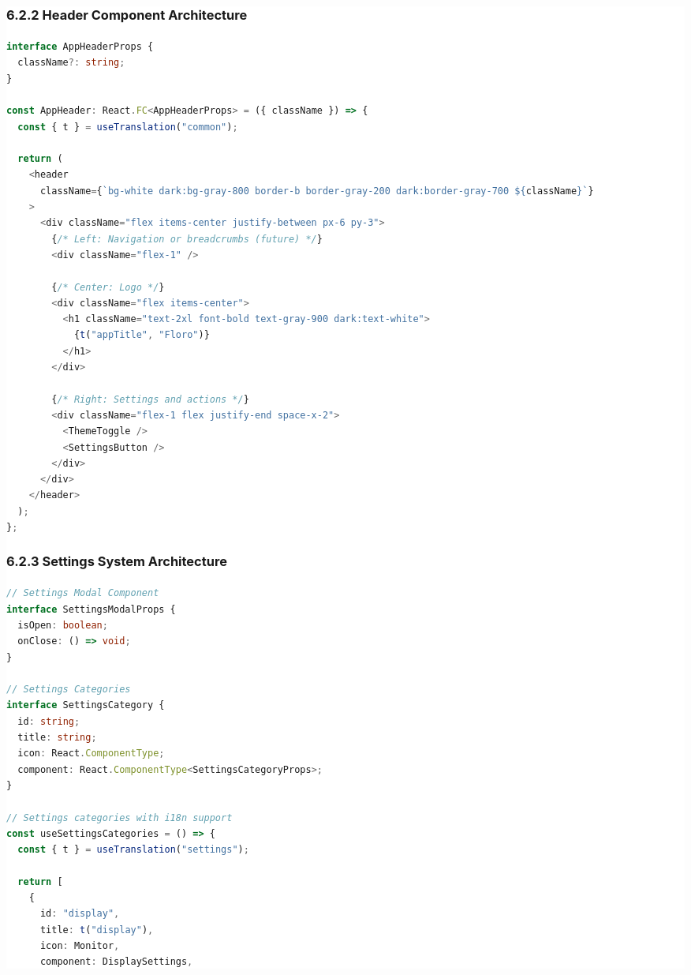 ### 6.2.2 Header Component Architecture

```typescript
interface AppHeaderProps {
  className?: string;
}

const AppHeader: React.FC<AppHeaderProps> = ({ className }) => {
  const { t } = useTranslation("common");

  return (
    <header
      className={`bg-white dark:bg-gray-800 border-b border-gray-200 dark:border-gray-700 ${className}`}
    >
      <div className="flex items-center justify-between px-6 py-3">
        {/* Left: Navigation or breadcrumbs (future) */}
        <div className="flex-1" />

        {/* Center: Logo */}
        <div className="flex items-center">
          <h1 className="text-2xl font-bold text-gray-900 dark:text-white">
            {t("appTitle", "Floro")}
          </h1>
        </div>

        {/* Right: Settings and actions */}
        <div className="flex-1 flex justify-end space-x-2">
          <ThemeToggle />
          <SettingsButton />
        </div>
      </div>
    </header>
  );
};
```

### 6.2.3 Settings System Architecture

```typescript
// Settings Modal Component
interface SettingsModalProps {
  isOpen: boolean;
  onClose: () => void;
}

// Settings Categories
interface SettingsCategory {
  id: string;
  title: string;
  icon: React.ComponentType;
  component: React.ComponentType<SettingsCategoryProps>;
}

// Settings categories with i18n support
const useSettingsCategories = () => {
  const { t } = useTranslation("settings");

  return [
    {
      id: "display",
      title: t("display"),
      icon: Monitor,
      component: DisplaySettings,
```